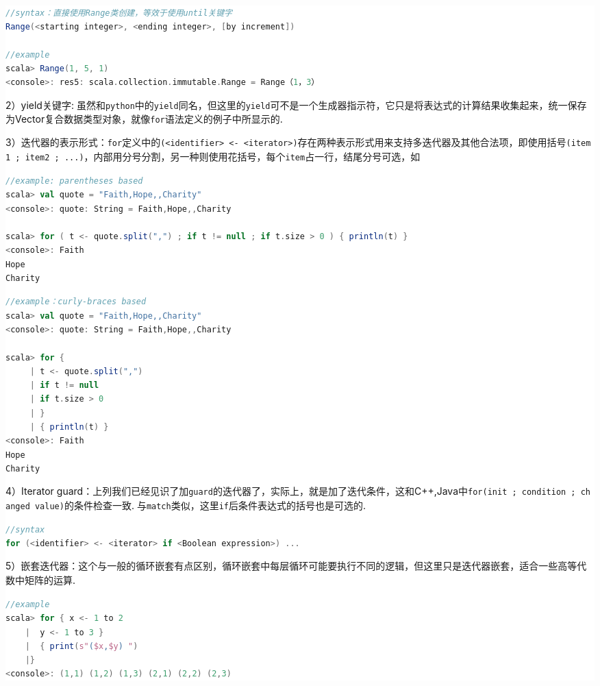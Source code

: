```scala
//syntax：直接使用Range类创建，等效于使用until关键字
Range(<starting integer>, <ending integer>, [by increment])

//example
scala> Range(1, 5, 1)
<console>: res5: scala.collection.immutable.Range = Range（1，3）
```
    
   2）yield关键字: 虽然和`python`中的`yield`同名，但这里的`yield`可不是一个生成器指示符，它只是将表达式的计算结果收集起来，统一保存为Vector复合数据类型对象，就像`for`语法定义的例子中所显示的.
    
   3）迭代器的表示形式：`for`定义中的`(<identifier> <- <iterator>)`存在两种表示形式用来支持多迭代器及其他合法项，即使用括号`(item1 ; item2 ; ...)`，内部用分号分割，另一种则使用花括号，每个`item`占一行，结尾分号可选，如
   
```scala
//example: parentheses based
scala> val quote = "Faith,Hope,,Charity" 
<console>: quote: String = Faith,Hope,,Charity

scala> for ( t <- quote.split(",") ; if t != null ; if t.size > 0 ) { println(t) }
<console>: Faith 
Hope
Charity
```

```scala
//example：curly-braces based
scala> val quote = "Faith,Hope,,Charity" 
<console>: quote: String = Faith,Hope,,Charity

scala> for { 
     | t <- quote.split(",") 
     | if t != null 
     | if t.size > 0 
     | }
     | { println(t) }
<console>: Faith 
Hope
Charity
```
    
   4）Iterator guard：上列我们已经见识了加`guard`的迭代器了，实际上，就是加了迭代条件，这和C++,Java中`for(init ; condition ; changed value)`的条件检查一致. 与`match`类似，这里`if`后条件表达式的括号也是可选的.
   
```scala
//syntax
for (<identifier> <- <iterator> if <Boolean expression>) ...
```
    
   5）嵌套迭代器：这个与一般的循环嵌套有点区别，循环嵌套中每层循环可能要执行不同的逻辑，但这里只是迭代器嵌套，适合一些高等代数中矩阵的运算.
   
```scala
//example
scala> for { x <- 1 to 2
    |  y <- 1 to 3 }
    |  { print(s"($x,$y) ") 
    |}
<console>: (1,1) (1,2) (1,3) (2,1) (2,2) (2,3)
```
    